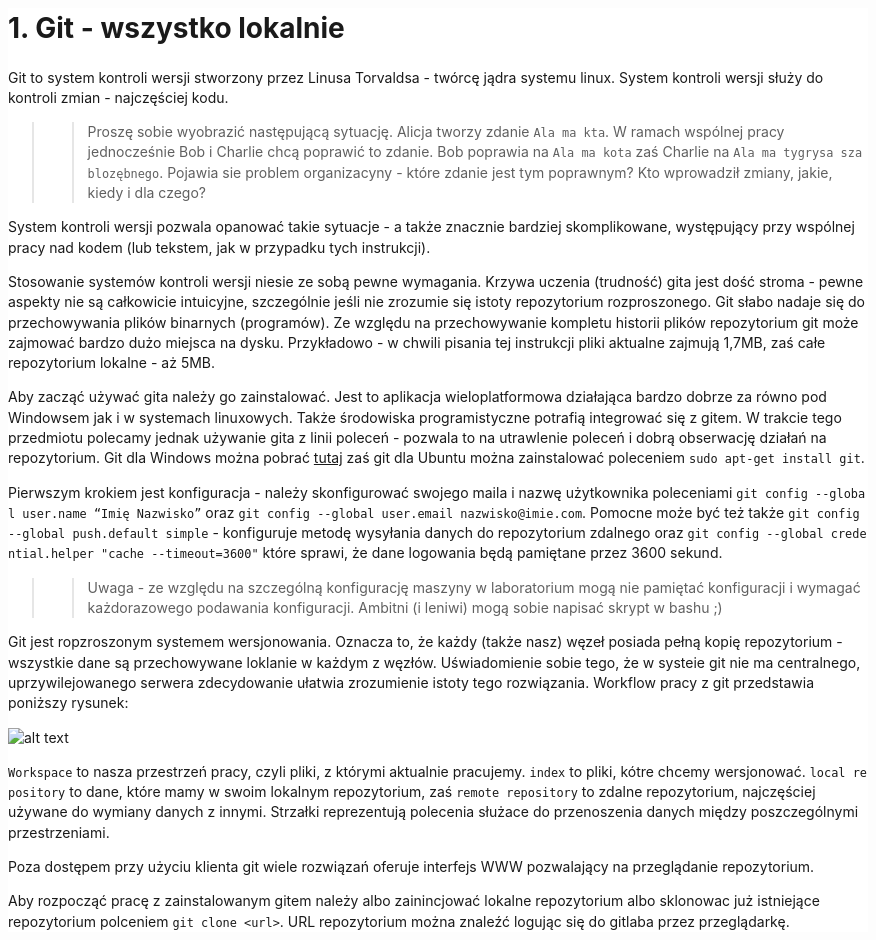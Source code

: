 
# 1. Git - wszystko lokalnie

Git to system kontroli wersji stworzony przez Linusa Torvaldsa - twórcę jądra systemu linux. System kontroli wersji służy do kontroli zmian - najczęściej kodu. 

>>Proszę sobie wyobrazić następującą sytuację. Alicja tworzy zdanie `Ala ma kta`. W ramach wspólnej pracy jednocześnie Bob i Charlie chcą poprawić to zdanie. Bob poprawia na `Ala ma kota` zaś Charlie na `Ala ma tygrysa szablozębnego`. Pojawia sie problem organizacyny - które zdanie jest tym poprawnym? Kto wprowadził zmiany, jakie, kiedy i dla czego?

System kontroli wersji pozwala opanować takie sytuacje - a także znacznie bardziej skomplikowane, występujący przy wspólnej pracy nad kodem (lub tekstem, jak w przypadku tych instrukcji). 

Stosowanie systemów kontroli wersji niesie ze sobą pewne wymagania. Krzywa uczenia (trudność) gita jest dość stroma - pewne aspekty nie są całkowicie intuicyjne, szczególnie jeśli nie zrozumie się istoty repozytorium rozproszonego. Git słabo nadaje się do przechowywania plików binarnych (programów). Ze względu na przechowywanie kompletu historii plików repozytorium git może zajmować bardzo dużo miejsca na dysku. Przykładowo - w chwili pisania tej instrukcji pliki aktualne zajmują 1,7MB, zaś całe repozytorium lokalne - aż 5MB. 

Aby zacząć używać gita należy go zainstalować. Jest to aplikacja wieloplatformowa działająca bardzo dobrze za równo pod Windowsem jak i w systemach linuxowych. Także środowiska programistyczne potrafią integrować się z gitem. W trakcie tego przedmiotu polecamy jednak używanie gita z linii poleceń - pozwala to na utrawlenie poleceń i dobrą obserwację działań na repozytorium. Git dla Windows można pobrać [tutaj](https://git-scm.com/download/win) zaś git dla Ubuntu można zainstalować poleceniem `sudo apt-get install git`.

Pierwszym krokiem jest konfiguracja - należy skonfigurować swojego maila i nazwę użytkownika poleceniami `git config --global user.name “Imię Nazwisko”` oraz `git config --global user.email nazwisko@imie.com`. Pomocne może być też także `git config --global push.default simple` - konfiguruje metodę wysyłania danych do repozytorium zdalnego oraz `git config --global credential.helper "cache --timeout=3600"` które sprawi, że dane logowania będą pamiętane przez 3600 sekund.

>> Uwaga - ze względu na szczególną konfigurację maszyny w laboratorium mogą nie pamiętać konfiguracji i wymagać każdorazowego podawania konfiguracji. Ambitni (i leniwi) mogą sobie napisać skrypt w bashu ;)

Git jest ropzroszonym systemem wersjonowania. Oznacza to, że każdy (także nasz) węzeł posiada pełną kopię repozytorium - wszystkie dane są przechowywane loklanie w każdym z węzłów. Uświadomienie sobie tego, że w systeie git nie ma centralnego, uprzywilejowanego serwera zdecydowanie ułatwia zrozumienie istoty tego rozwiązania. Workflow pracy z git przedstawia poniższy rysunek:

![alt text](./img/git1.PNG "Title")

`Workspace` to nasza przestrzeń pracy, czyli pliki, z którymi aktualnie pracujemy. `index` to pliki, kótre chcemy wersjonować. `local repository` to dane, które mamy w swoim lokalnym repozytorium, zaś `remote repository` to zdalne repozytorium, najczęściej używane do wymiany danych z innymi. Strzałki reprezentują polecenia służace do przenoszenia danych między poszczególnymi przestrzeniami. 

Poza dostępem przy użyciu klienta git wiele rozwiązań oferuje interfejs WWW pozwalający na przeglądanie repozytorium. 

Aby rozpocząć pracę z zainstalowanym gitem należy albo zainincjować lokalne repozytorium albo sklonowac już istniejące repozytorium polceniem `git clone <url>`. URL repozytorium można znaleźć logując się do gitlaba przez przeglądarkę. 
